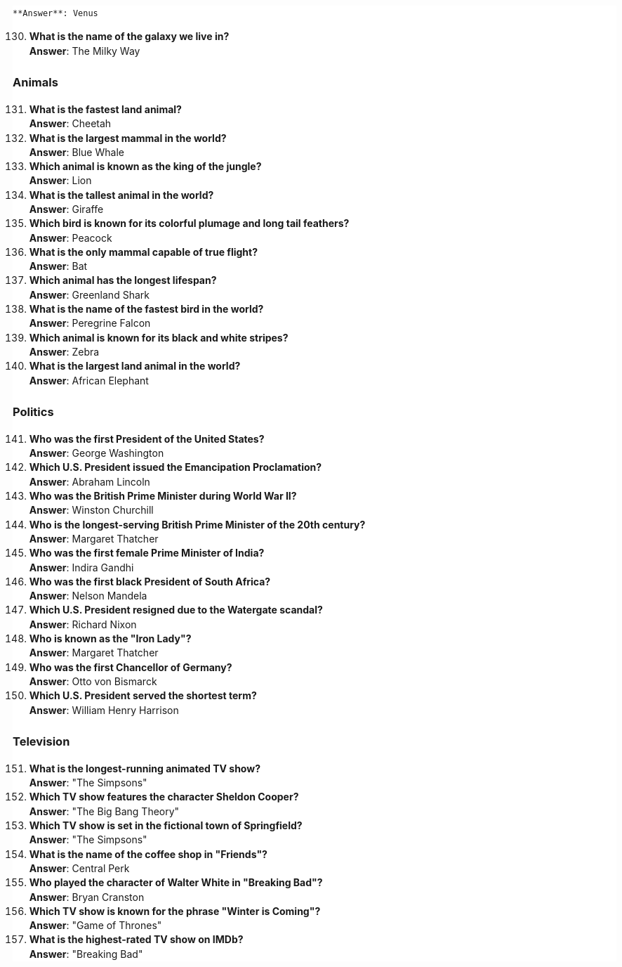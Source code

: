     **Answer**: Venus
130. **What is the name of the galaxy we live in?**  
    **Answer**: The Milky Way

### Animals
131. **What is the fastest land animal?**  
    **Answer**: Cheetah
132. **What is the largest mammal in the world?**  
    **Answer**: Blue Whale
133. **Which animal is known as the king of the jungle?**  
    **Answer**: Lion
134. **What is the tallest animal in the world?**  
    **Answer**: Giraffe
135. **Which bird is known for its colorful plumage and long tail feathers?**  
    **Answer**: Peacock
136. **What is the only mammal capable of true flight?**  
    **Answer**: Bat
137. **Which animal has the longest lifespan?**  
    **Answer**: Greenland Shark
138. **What is the name of the fastest bird in the world?**  
    **Answer**: Peregrine Falcon
139. **Which animal is known for its black and white stripes?**  
    **Answer**: Zebra
140. **What is the largest land animal in the world?**  
    **Answer**: African Elephant

### Politics
141. **Who was the first President of the United States?**  
    **Answer**: George Washington
142. **Which U.S. President issued the Emancipation Proclamation?**  
    **Answer**: Abraham Lincoln
143. **Who was the British Prime Minister during World War II?**  
    **Answer**: Winston Churchill
144. **Who is the longest-serving British Prime Minister of the 20th century?**  
    **Answer**: Margaret Thatcher
145. **Who was the first female Prime Minister of India?**  
    **Answer**: Indira Gandhi
146. **Who was the first black President of South Africa?**  
    **Answer**: Nelson Mandela
147. **Which U.S. President resigned due to the Watergate scandal?**  
    **Answer**: Richard Nixon
148. **Who is known as the "Iron Lady"?**  
    **Answer**: Margaret Thatcher
149. **Who was the first Chancellor of Germany?**  
    **Answer**: Otto von Bismarck
150. **Which U.S. President served the shortest term?**  
    **Answer**: William Henry Harrison

### Television
151. **What is the longest-running animated TV show?**  
    **Answer**: "The Simpsons"
152. **Which TV show features the character Sheldon Cooper?**  
    **Answer**: "The Big Bang Theory"
153. **Which TV show is set in the fictional town of Springfield?**  
    **Answer**: "The Simpsons"
154. **What is the name of the coffee shop in "Friends"?**  
    **Answer**: Central Perk
155. **Who played the character of Walter White in "Breaking Bad"?**  
    **Answer**: Bryan Cranston
156. **Which TV show is known for the phrase "Winter is Coming"?**  
    **Answer**: "Game of Thrones"
157. **What is the highest-rated TV show on IMDb?**  
    **Answer**: "Breaking Bad"